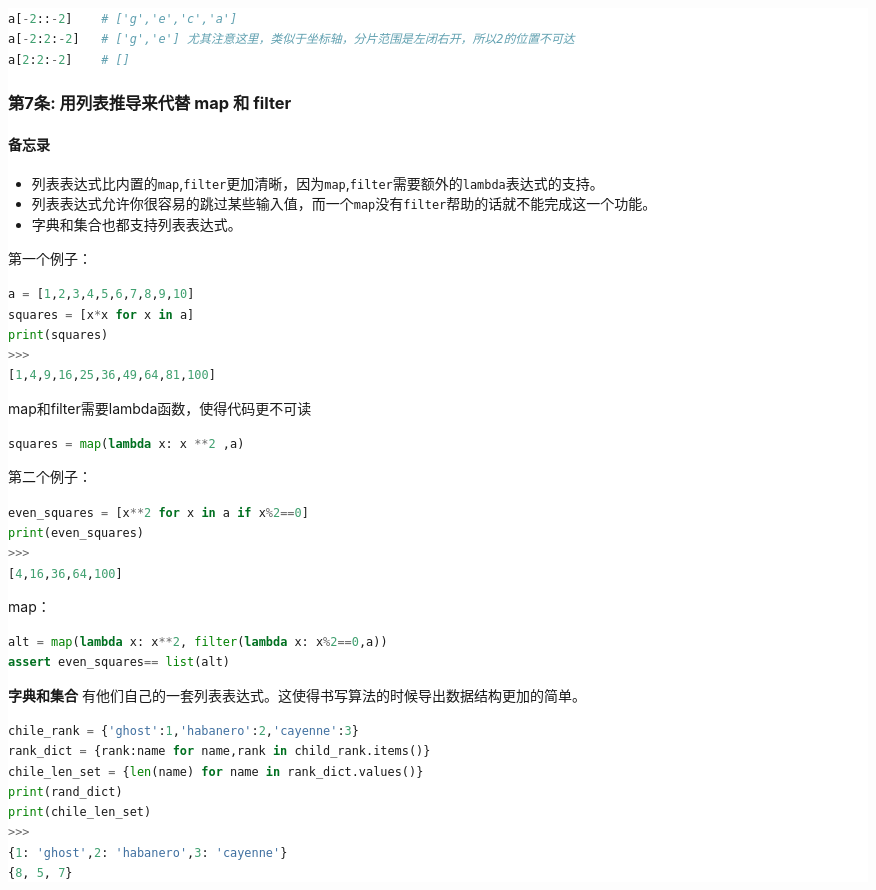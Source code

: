 ```python
a[-2::-2]    # ['g','e','c','a']
a[-2:2:-2]   # ['g','e'] 尤其注意这里，类似于坐标轴，分片范围是左闭右开，所以2的位置不可达
a[2:2:-2]    # []
```

### 第7条: 用列表推导来代替 map 和 filter

#### 备忘录

- 列表表达式比内置的`map`,`filter`更加清晰，因为`map`,`filter`需要额外的`lambda`表达式的支持。
- 列表表达式允许你很容易的跳过某些输入值，而一个`map`没有`filter`帮助的话就不能完成这一个功能。
- 字典和集合也都支持列表表达式。

第一个例子：

```python
a = [1,2,3,4,5,6,7,8,9,10]
squares = [x*x for x in a]
print(squares)
>>>
[1,4,9,16,25,36,49,64,81,100]
```

map和filter需要lambda函数，使得代码更不可读

```python
squares = map(lambda x: x **2 ,a)
```

第二个例子：

```python
even_squares = [x**2 for x in a if x%2==0]
print(even_squares)
>>>
[4,16,36,64,100]
```

map：

```python
alt = map(lambda x: x**2, filter(lambda x: x%2==0,a))
assert even_squares== list(alt)
```

**字典和集合** 有他们自己的一套列表表达式。这使得书写算法的时候导出数据结构更加的简单。

```python
chile_rank = {'ghost':1,'habanero':2,'cayenne':3}
rank_dict = {rank:name for name,rank in child_rank.items()}
chile_len_set = {len(name) for name in rank_dict.values()}
print(rand_dict)
print(chile_len_set)
>>>
{1: 'ghost',2: 'habanero',3: 'cayenne'}
{8, 5, 7}
```
